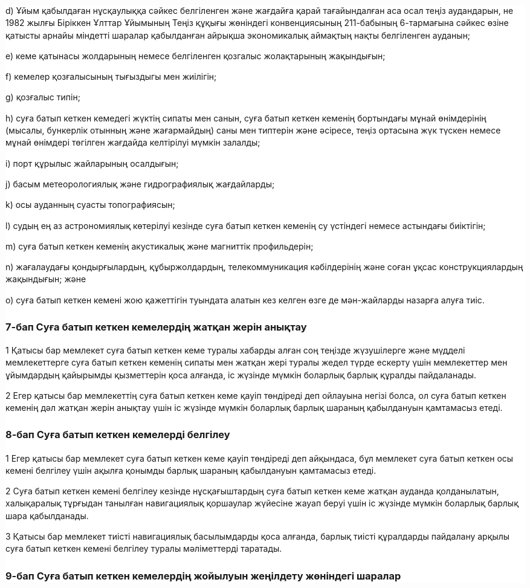 d) Ұйым қабылдаған нұсқаулыққа сәйкес белгіленген және жағдайға қарай тағайындалған аса осал теңіз аудандарын, не 1982 жылғы Біріккен Ұлттар Ұйымының Теңіз құқығы жөніндегі конвенциясының 211-бабының 6-тармағына сәйкес өзіне қатысты арнайы міндетті шаралар қабылданған айрықша экономикалық аймақтың нақты белгіленген ауданын;

e) кеме қатынасы жолдарының немесе белгіленген қозгалыс жолақтарының жақындығын;

f) кемелер қозғалысының тығыздыгы мен жиілігін;

g) қозғалыс типін;

һ) суға батып кеткен кемедегі жүктің сипаты мен санын, суға батып кеткен кеменің бортындағы мұнай өнімдерінің (мысалы, бункерлік отынның және жағармайдың) саны мен типтерін және әсіресе, теңіз ортасына жүк түскен немесе мұнай өнімдері төгілген жағдайда келтірілуі мүмкін залалды;

і) порт құрылыс жайларының осалдығын;

j) басым метеорологиялық және гидрографиялық жағдайларды;

k) осы ауданның суасты топографиясын;

l) судың ең аз астрономиялық көтерілуі кезінде суға батып кеткен кеменің су үстіндегі немесе астындағы биіктігін;

m) суға батып кеткен кеменің акустикалық және магниттік профильдерін;

n) жағалаудағы қондырғылардың, құбыржолдардың, телекоммуникация кәбілдерінің және соған ұқсас конструкциялардың жақындығын; және

о) суға батып кеткен кемені жою қажеттігін туындата алатын кез келген өзге де мән-жайларды назарға алуға тиіс.

### 7-бап Суға батып кеткен кемелердің жатқан жерін анықтау

1 Қатысы бар мемлекет суға батып кеткен кеме туралы хабарды алған соң теңізде жүзушілерге және мүдделі мемлекеттерге суға батып кеткен кеменің сипаты мен жатқан жері туралы жедел түрде ескерту үшін мемлекеттер мен ұйымдардың қайырымды қызметтерін қоса алғанда, іс жүзінде мүмкін боларлық барлық құралды пайдаланады.

2 Егер қатысы бар мемлекеттің суға батып кеткен кеме қауіп төндіреді деп ойлауына негізі болса, ол суға батып кеткен кеменің дәл жатқан жерін анықтау үшін іс жүзінде мүмкін боларлық барлық шараның қабылдануын қамтамасыз етеді.

### 8-бап Суға батып кеткен кемелерді белгілеу

1 Егер қатысы бар мемлекет суға батып кеткен кеме қауіп төндіреді деп айқындаса, бұл мемлекет суға батып кеткен осы кемені белгілеу үшін ақылға қонымды барлық шараның қабылдануын қамтамасыз етеді.

2 Суға батып кеткен кемені белгілеу кезінде нұсқағыштардың суға батып кеткен кеме жатқан ауданда қолданылатын, халықаралық тұрғыдан танылған навигациялық қоршаулар жүйесіне жауап беруі үшін іс жүзінде мүмкін боларлық барлық шара қабылданады.

3 Қатысы бар мемлекет тиісті навигациялық басылымдарды қоса алғанда, барлық тиісті құралдарды пайдалану арқылы суға батып кеткен кемені белгілеу туралы мәліметтерді таратады.

### 9-бап Суға батып кеткен кемелердің жойылуын жеңілдету жөніндегі шаралар
